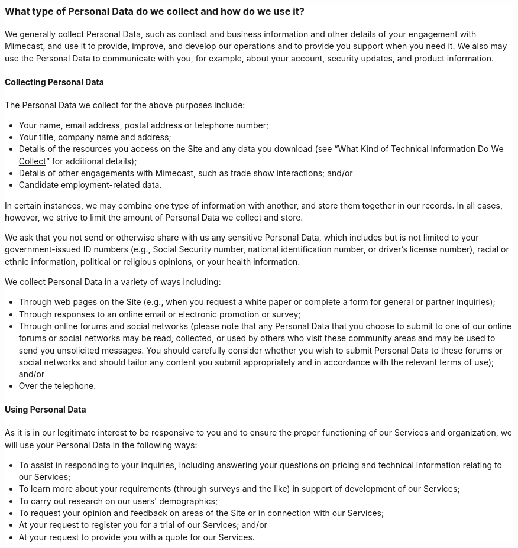 ### What type of Personal Data do we collect and how do we use it?

We generally collect Personal Data, such as contact and business information and other details of your engagement with Mimecast, and use it to provide, improve, and develop our operations and to provide you support when you need it. We also may use the Personal Data to communicate with you, for example, about your account, security updates, and product information.

#### Collecting Personal Data

The Personal Data we collect for the above purposes include:

* Your name, email address, postal address or telephone number;
* Your title, company name and address;
* Details of the resources you access on the Site and any data you download (see “[What Kind of Technical Information Do We Collect](https://www.mimecast.com/company/mimecast-trust-center/privacy-statement/#what-kind-of-technical-data-do-we-collect)” for additional details);
* Details of other engagements with Mimecast, such as trade show interactions; and/or
* Candidate employment-related data.

In certain instances, we may combine one type of information with another, and store them together in our records. In all cases, however, we strive to limit the amount of Personal Data we collect and store.

We ask that you not send or otherwise share with us any sensitive Personal Data, which includes but is not limited to your government-issued ID numbers (e.g., Social Security number, national identification number, or driver’s license number), racial or ethnic information, political or religious opinions, or your health information.

We collect Personal Data in a variety of ways including:

* Through web pages on the Site (e.g., when you request a white paper or complete a form for general or partner inquiries);
* Through responses to an online email or electronic promotion or survey;
* Through online forums and social networks (please note that any Personal Data that you choose to submit to one of our online forums or social networks may be read, collected, or used by others who visit these community areas and may be used to send you unsolicited messages. You should carefully consider whether you wish to submit Personal Data to these forums or social networks and should tailor any content you submit appropriately and in accordance with the relevant terms of use); and/or
* Over the telephone.

#### Using Personal Data

As it is in our legitimate interest to be responsive to you and to ensure the proper functioning of our Services and organization, we will use your Personal Data in the following ways:

* To assist in responding to your inquiries, including answering your questions on pricing and technical information relating to our Services;
* To learn more about your requirements (through surveys and the like) in support of development of our Services;
* To carry out research on our users' demographics;
* To request your opinion and feedback on areas of the Site or in connection with our Services;
* At your request to register you for a trial of our Services; and/or
* At your request to provide you with a quote for our Services.
